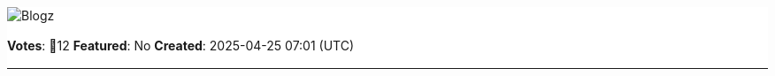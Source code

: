 ![Blogz](https://ph-files.imgix.net/85e17e2f-9d8e-4854-9849-90ddf30668ce.png?auto=format)

**Votes**: 🔺12
**Featured**: No
**Created**: 2025-04-25 07:01 (UTC)

---


